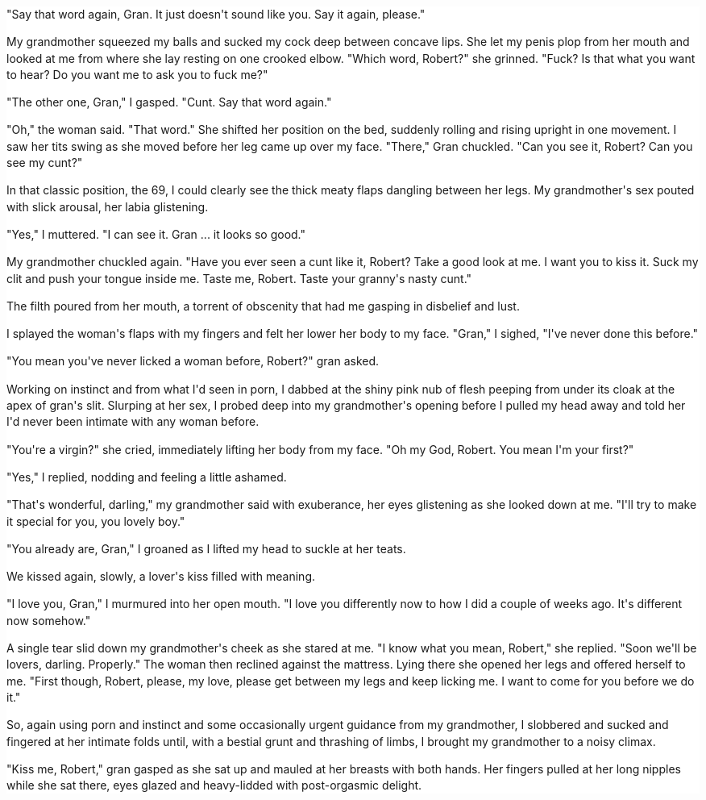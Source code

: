 "Say that word again, Gran. It just doesn't sound like you. Say it again, please." 

My grandmother squeezed my balls and sucked my cock deep between concave lips. She let my penis plop from her mouth and looked at me from where she lay resting on one crooked elbow. "Which word, Robert?" she grinned. "Fuck? Is that what you want to hear? Do you want me to ask you to fuck me?" 

"The other one, Gran," I gasped. "Cunt. Say that word again." 

"Oh," the woman said. "That word." She shifted her position on the bed, suddenly rolling and rising upright in one movement. I saw her tits swing as she moved before her leg came up over my face. "There," Gran chuckled. "Can you see it, Robert? Can you see my cunt?" 

In that classic position, the 69, I could clearly see the thick meaty flaps dangling between her legs. My grandmother's sex pouted with slick arousal, her labia glistening. 

"Yes," I muttered. "I can see it. Gran ... it looks so good." 

My grandmother chuckled again. "Have you ever seen a cunt like it, Robert? Take a good look at me. I want you to kiss it. Suck my clit and push your tongue inside me. Taste me, Robert. Taste your granny's nasty cunt." 

The filth poured from her mouth, a torrent of obscenity that had me gasping in disbelief and lust. 

I splayed the woman's flaps with my fingers and felt her lower her body to my face. "Gran," I sighed, "I've never done this before." 

"You mean you've never licked a woman before, Robert?" gran asked. 

Working on instinct and from what I'd seen in porn, I dabbed at the shiny pink nub of flesh peeping from under its cloak at the apex of gran's slit. Slurping at her sex, I probed deep into my grandmother's opening before I pulled my head away and told her I'd never been intimate with any woman before. 

"You're a virgin?" she cried, immediately lifting her body from my face. "Oh my God, Robert. You mean I'm your first?" 

"Yes," I replied, nodding and feeling a little ashamed. 

"That's wonderful, darling," my grandmother said with exuberance, her eyes glistening as she looked down at me. "I'll try to make it special for you, you lovely boy." 

"You already are, Gran," I groaned as I lifted my head to suckle at her teats. 

We kissed again, slowly, a lover's kiss filled with meaning. 

"I love you, Gran," I murmured into her open mouth. "I love you differently now to how I did a couple of weeks ago. It's different now somehow." 

A single tear slid down my grandmother's cheek as she stared at me. "I know what you mean, Robert," she replied. "Soon we'll be lovers, darling. Properly." The woman then reclined against the mattress. Lying there she opened her legs and offered herself to me. "First though, Robert, please, my love, please get between my legs and keep licking me. I want to come for you before we do it." 

So, again using porn and instinct and some occasionally urgent guidance from my grandmother, I slobbered and sucked and fingered at her intimate folds until, with a bestial grunt and thrashing of limbs, I brought my grandmother to a noisy climax. 

"Kiss me, Robert," gran gasped as she sat up and mauled at her breasts with both hands. Her fingers pulled at her long nipples while she sat there, eyes glazed and heavy-lidded with post-orgasmic delight. 

